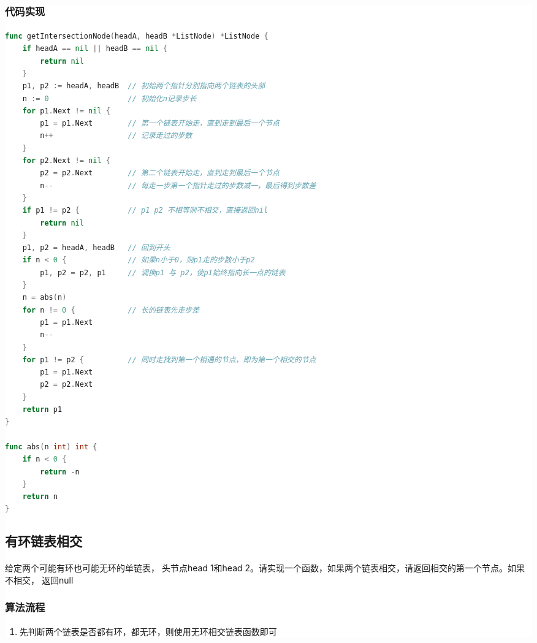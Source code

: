 ### 代码实现

```go
func getIntersectionNode(headA, headB *ListNode) *ListNode {
	if headA == nil || headB == nil {
		return nil
	}
	p1, p2 := headA, headB  // 初始两个指针分别指向两个链表的头部
	n := 0                  // 初始化n记录步长
	for p1.Next != nil {
		p1 = p1.Next        // 第一个链表开始走，直到走到最后一个节点
		n++                 // 记录走过的步数
	}
	for p2.Next != nil {
		p2 = p2.Next        // 第二个链表开始走，直到走到最后一个节点
		n--                 // 每走一步第一个指针走过的步数减一，最后得到步数差
	}
	if p1 != p2 {           // p1 p2 不相等则不相交，直接返回nil
		return nil
	}
	p1, p2 = headA, headB   // 回到开头
	if n < 0 {              // 如果n小于0，则p1走的步数小于p2
		p1, p2 = p2, p1     // 调换p1 与 p2，使p1始终指向长一点的链表
	}
	n = abs(n)
	for n != 0 { 			// 长的链表先走步差
		p1 = p1.Next
		n--
	}
	for p1 != p2 {          // 同时走找到第一个相遇的节点，即为第一个相交的节点
		p1 = p1.Next
		p2 = p2.Next
	}
	return p1
}

func abs(n int) int {
	if n < 0 {
		return -n
	}
	return n
}
```

## 有环链表相交

给定两个可能有环也可能无环的单链表， 头节点head 1和head 2。请实现一个函数，如果两个链表相交，请返回相交的第一个节点。如果不相交， 返回null

### 算法流程

1. 先判断两个链表是否都有环，都无环，则使用无环相交链表函数即可
